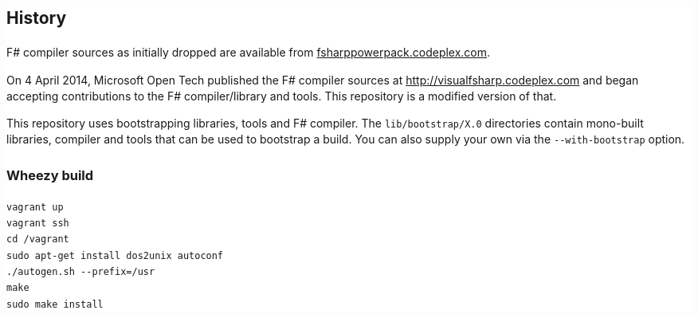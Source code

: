 ## History

F# compiler sources as initially dropped are available from [fsharppowerpack.codeplex.com](http://fsharppowerpack.codeplex.com).

On 4 April 2014, Microsoft Open Tech published the F# compiler sources  at http://visualfsharp.codeplex.com and began
accepting contributions to the F# compiler/library and tools.  This repository is a modified version of that.

This repository uses bootstrapping libraries, tools and F# compiler. The `lib/bootstrap/X.0` directories contain mono-built libraries, compiler and tools that can be used to bootstrap a build. You can also supply your own via the `--with-bootstrap` option.

### Wheezy build

```
vagrant up
vagrant ssh
cd /vagrant
sudo apt-get install dos2unix autoconf
./autogen.sh --prefix=/usr
make
sudo make install
```
